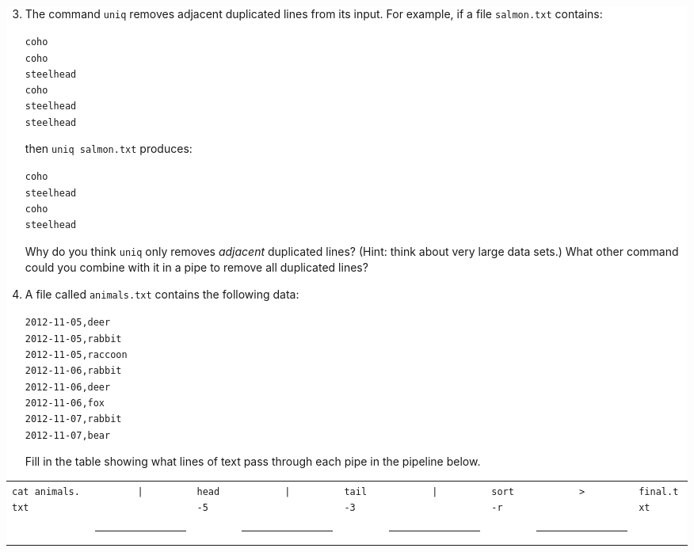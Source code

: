 3.  The command `uniq` removes adjacent duplicated lines from its input.
    For example, if a file `salmon.txt` contains:

        coho
        coho
        steelhead
        coho
        steelhead
        steelhead

    then `uniq salmon.txt` produces:

        coho
        steelhead
        coho
        steelhead

    Why do you think `uniq` only removes *adjacent* duplicated lines?
    (Hint: think about very large data sets.) What other command could
    you combine with it in a pipe to remove all duplicated lines?

4.  A file called `animals.txt` contains the following data:

        2012-11-05,deer
        2012-11-05,rabbit
        2012-11-05,raccoon
        2012-11-06,rabbit
        2012-11-06,deer
        2012-11-06,fox
        2012-11-07,rabbit
        2012-11-07,bear

    Fill in the table showing what lines of text pass through each pipe
    in the pipeline below.
<table>
  <tr>
    <td><code>cat animals.txt</code></td>
    <td align="center"><code>|</code></td>
    <td><code>head -5</code></td>
    <td align="center"><code>|</code></td>
    <td><code>tail -3</code></td>
    <td align="center"><code>|</code></td>
    <td><code>sort -r</code></td>
    <td align="center"><code>&gt;</code></td>
    <td><code>final.txt</code></td>
  </tr>
  <tr>
    <td></td>
    <td width="15%"><hr/></td>
    <td></td>
    <td width="15%"><hr/></td>
    <td></td>
    <td width="15%"><hr/></td>
    <td></td>
    <td width="15%"><hr/></td>
    <td></td>
  </tr>
</table>
